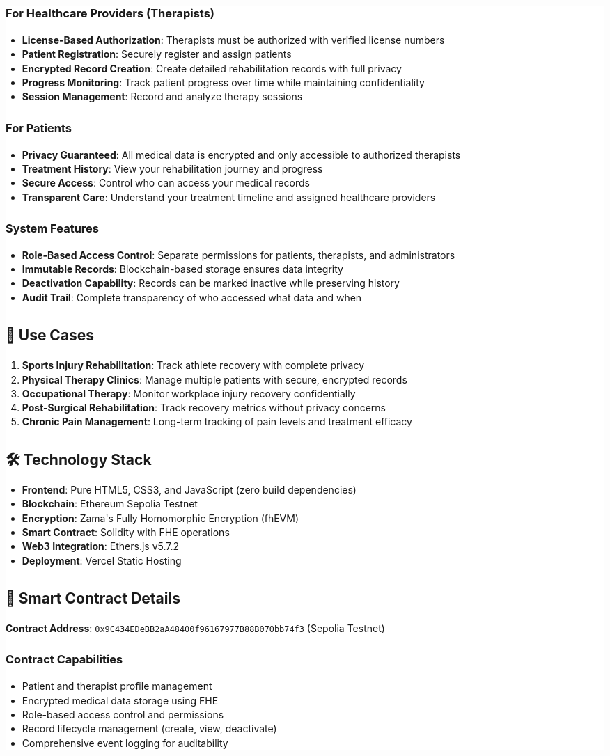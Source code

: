 ### For Healthcare Providers (Therapists)

- **License-Based Authorization**: Therapists must be authorized with verified license numbers
- **Patient Registration**: Securely register and assign patients
- **Encrypted Record Creation**: Create detailed rehabilitation records with full privacy
- **Progress Monitoring**: Track patient progress over time while maintaining confidentiality
- **Session Management**: Record and analyze therapy sessions

### For Patients

- **Privacy Guaranteed**: All medical data is encrypted and only accessible to authorized therapists
- **Treatment History**: View your rehabilitation journey and progress
- **Secure Access**: Control who can access your medical records
- **Transparent Care**: Understand your treatment timeline and assigned healthcare providers

### System Features

- **Role-Based Access Control**: Separate permissions for patients, therapists, and administrators
- **Immutable Records**: Blockchain-based storage ensures data integrity
- **Deactivation Capability**: Records can be marked inactive while preserving history
- **Audit Trail**: Complete transparency of who accessed what data and when

## 🎯 Use Cases

1. **Sports Injury Rehabilitation**: Track athlete recovery with complete privacy
2. **Physical Therapy Clinics**: Manage multiple patients with secure, encrypted records
3. **Occupational Therapy**: Monitor workplace injury recovery confidentially
4. **Post-Surgical Rehabilitation**: Track recovery metrics without privacy concerns
5. **Chronic Pain Management**: Long-term tracking of pain levels and treatment efficacy

## 🛠️ Technology Stack

- **Frontend**: Pure HTML5, CSS3, and JavaScript (zero build dependencies)
- **Blockchain**: Ethereum Sepolia Testnet
- **Encryption**: Zama's Fully Homomorphic Encryption (fhEVM)
- **Smart Contract**: Solidity with FHE operations
- **Web3 Integration**: Ethers.js v5.7.2
- **Deployment**: Vercel Static Hosting

## 📜 Smart Contract Details

**Contract Address**: `0x9C434EDeBB2aA48400f96167977B88B070bb74f3` (Sepolia Testnet)

### Contract Capabilities

- Patient and therapist profile management
- Encrypted medical data storage using FHE
- Role-based access control and permissions
- Record lifecycle management (create, view, deactivate)
- Comprehensive event logging for auditability
